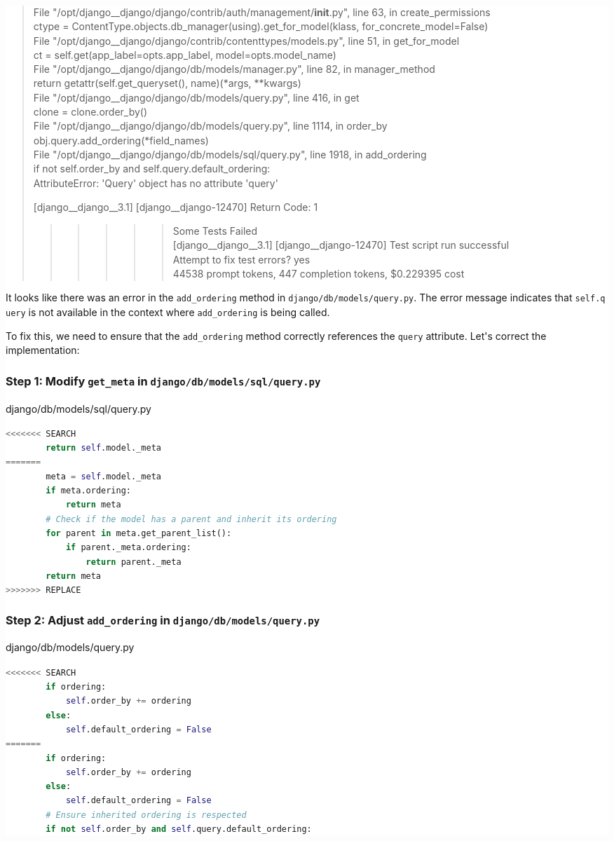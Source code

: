 >   File "/opt/django__django/django/contrib/auth/management/__init__.py", line 63, in create_permissions  
>     ctype = ContentType.objects.db_manager(using).get_for_model(klass, for_concrete_model=False)  
>   File "/opt/django__django/django/contrib/contenttypes/models.py", line 51, in get_for_model  
>     ct = self.get(app_label=opts.app_label, model=opts.model_name)  
>   File "/opt/django__django/django/db/models/manager.py", line 82, in manager_method  
>     return getattr(self.get_queryset(), name)(*args, **kwargs)  
>   File "/opt/django__django/django/db/models/query.py", line 416, in get  
>     clone = clone.order_by()  
>   File "/opt/django__django/django/db/models/query.py", line 1114, in order_by  
>     obj.query.add_ordering(*field_names)  
>   File "/opt/django__django/django/db/models/sql/query.py", line 1918, in add_ordering  
>     if not self.order_by and self.query.default_ordering:  
> AttributeError: 'Query' object has no attribute 'query'  
>    
> [django__django__3.1] [django__django-12470] Return Code: 1   
>   
> >>>>> Some Tests Failed  
> [django__django__3.1] [django__django-12470] Test script run successful   
> Attempt to fix test errors? yes  
> 44538 prompt tokens, 447 completion tokens, $0.229395 cost  

It looks like there was an error in the `add_ordering` method in `django/db/models/query.py`. The error message indicates that `self.query` is not available in the context where `add_ordering` is being called.

To fix this, we need to ensure that the `add_ordering` method correctly references the `query` attribute. Let's correct the implementation:

### Step 1: Modify `get_meta` in `django/db/models/sql/query.py`

django/db/models/sql/query.py
```python
<<<<<<< SEARCH
        return self.model._meta
=======
        meta = self.model._meta
        if meta.ordering:
            return meta
        # Check if the model has a parent and inherit its ordering
        for parent in meta.get_parent_list():
            if parent._meta.ordering:
                return parent._meta
        return meta
>>>>>>> REPLACE
```

### Step 2: Adjust `add_ordering` in `django/db/models/query.py`

django/db/models/query.py
```python
<<<<<<< SEARCH
        if ordering:
            self.order_by += ordering
        else:
            self.default_ordering = False
=======
        if ordering:
            self.order_by += ordering
        else:
            self.default_ordering = False
        # Ensure inherited ordering is respected
        if not self.order_by and self.query.default_ordering:
```